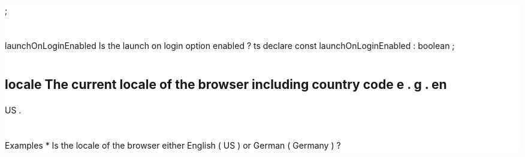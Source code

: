 ;
#
#
#
launchOnLoginEnabled
Is
the
launch
on
login
option
enabled
?
ts
declare
const
launchOnLoginEnabled
:
boolean
;
#
#
#
locale
The
current
locale
of
the
browser
including
country
code
e
.
g
.
en
-
US
.
#
#
#
#
Examples
*
Is
the
locale
of
the
browser
either
English
(
US
)
or
German
(
Germany
)
?